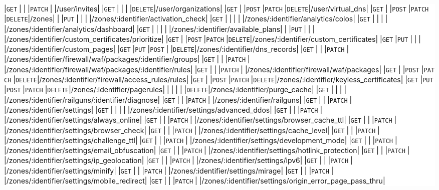 |`GET`   |        |        |`PATCH` |        |/user/invites|
|`GET`   |        |        |        |`DELETE`|/user/organizations|
|`GET`   |        |`POST`  |`PATCH` |`DELETE`|/user/virtual_dns|
|`GET`   |        |`POST`  |`PATCH` |`DELETE`|/zones|
|        |`PUT`   |        |        |        |/zones/:identifier/activation_check|
|`GET`   |        |        |        |        |/zones/:identifier/analytics/colos|
|`GET`   |        |        |        |        |/zones/:identifier/analytics/dashboard|
|`GET`   |        |        |        |        |/zones/:identifier/available_plans|
|        |`PUT`   |        |        |        |/zones/:identifier/custom_certificates/prioritize|
|`GET`   |        |`POST`  |`PATCH` |`DELETE`|/zones/:identifier/custom_certificates|
|`GET`   |`PUT`   |        |        |        |/zones/:identifier/custom_pages|
|`GET`   |`PUT`   |`POST`  |        |`DELETE`|/zones/:identifier/dns_records|
|`GET`   |        |        |`PATCH` |        |/zones/:identifier/firewall/waf/packages/:identifier/groups|
|`GET`   |        |        |`PATCH` |        |/zones/:identifier/firewall/waf/packages/:identifier/rules|
|`GET`   |        |        |`PATCH` |        |/zones/:identifier/firewall/waf/packages|
|`GET`   |        |`POST`  |`PATCH` |`DELETE`|/zones/:identifier/firewall/access_rules/rules|
|`GET`   |        |`POST`  |`PATCH` |`DELETE`|/zones/:identifier/keyless_certificates|
|`GET`   |`PUT`   |`POST`  |`PATCH` |`DELETE`|/zones/:identifier/pagerules|
|        |        |        |        |`DELETE`|/zones/:identifier/purge_cache|
|`GET`   |        |        |        |        |/zones/:identifier/railguns/:identifier/diagnose|
|`GET`   |        |        |`PATCH` |        |/zones/:identifier/railguns|
|`GET`   |        |        |`PATCH` |        |/zones/:identifier/settings|
|`GET`   |        |        |        |        |/zones/:identifier/settings/advanced_ddos|
|`GET`   |        |        |`PATCH` |        |/zones/:identifier/settings/always_online|
|`GET`   |        |        |`PATCH` |        |/zones/:identifier/settings/browser_cache_ttl|
|`GET`   |        |        |`PATCH` |        |/zones/:identifier/settings/browser_check|
|`GET`   |        |        |`PATCH` |        |/zones/:identifier/settings/cache_level|
|`GET`   |        |        |`PATCH` |        |/zones/:identifier/settings/challenge_ttl|
|`GET`   |        |        |`PATCH` |        |/zones/:identifier/settings/development_mode|
|`GET`   |        |        |`PATCH` |        |/zones/:identifier/settings/email_obfuscation|
|`GET`   |        |        |`PATCH` |        |/zones/:identifier/settings/hotlink_protection|
|`GET`   |        |        |`PATCH` |        |/zones/:identifier/settings/ip_geolocation|
|`GET`   |        |        |`PATCH` |        |/zones/:identifier/settings/ipv6|
|`GET`   |        |        |`PATCH` |        |/zones/:identifier/settings/minify|
|`GET`   |        |        |`PATCH` |        |/zones/:identifier/settings/mirage|
|`GET`   |        |        |`PATCH` |        |/zones/:identifier/settings/mobile_redirect|
|`GET`   |        |        |`PATCH` |        |/zones/:identifier/settings/origin_error_page_pass_thru|